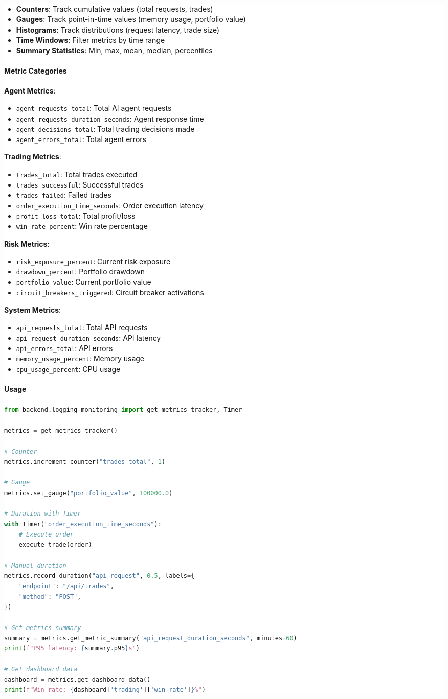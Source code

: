 - **Counters**: Track cumulative values (total requests, trades)
- **Gauges**: Track point-in-time values (memory usage, portfolio value)
- **Histograms**: Track distributions (request latency, trade size)
- **Time Windows**: Filter metrics by time range
- **Summary Statistics**: Min, max, mean, median, percentiles

#### Metric Categories

**Agent Metrics**:
- `agent_requests_total`: Total AI agent requests
- `agent_requests_duration_seconds`: Agent response time
- `agent_decisions_total`: Total trading decisions made
- `agent_errors_total`: Total agent errors

**Trading Metrics**:
- `trades_total`: Total trades executed
- `trades_successful`: Successful trades
- `trades_failed`: Failed trades
- `order_execution_time_seconds`: Order execution latency
- `profit_loss_total`: Total profit/loss
- `win_rate_percent`: Win rate percentage

**Risk Metrics**:
- `risk_exposure_percent`: Current risk exposure
- `drawdown_percent`: Portfolio drawdown
- `portfolio_value`: Current portfolio value
- `circuit_breakers_triggered`: Circuit breaker activations

**System Metrics**:
- `api_requests_total`: Total API requests
- `api_request_duration_seconds`: API latency
- `api_errors_total`: API errors
- `memory_usage_percent`: Memory usage
- `cpu_usage_percent`: CPU usage

#### Usage

```python
from backend.logging_monitoring import get_metrics_tracker, Timer

metrics = get_metrics_tracker()

# Counter
metrics.increment_counter("trades_total", 1)

# Gauge
metrics.set_gauge("portfolio_value", 100000.0)

# Duration with Timer
with Timer("order_execution_time_seconds"):
    # Execute order
    execute_trade(order)

# Manual duration
metrics.record_duration("api_request", 0.5, labels={
    "endpoint": "/api/trades",
    "method": "POST",
})

# Get metrics summary
summary = metrics.get_metric_summary("api_request_duration_seconds", minutes=60)
print(f"P95 latency: {summary.p95}s")

# Get dashboard data
dashboard = metrics.get_dashboard_data()
print(f"Win rate: {dashboard['trading']['win_rate']}%")
```